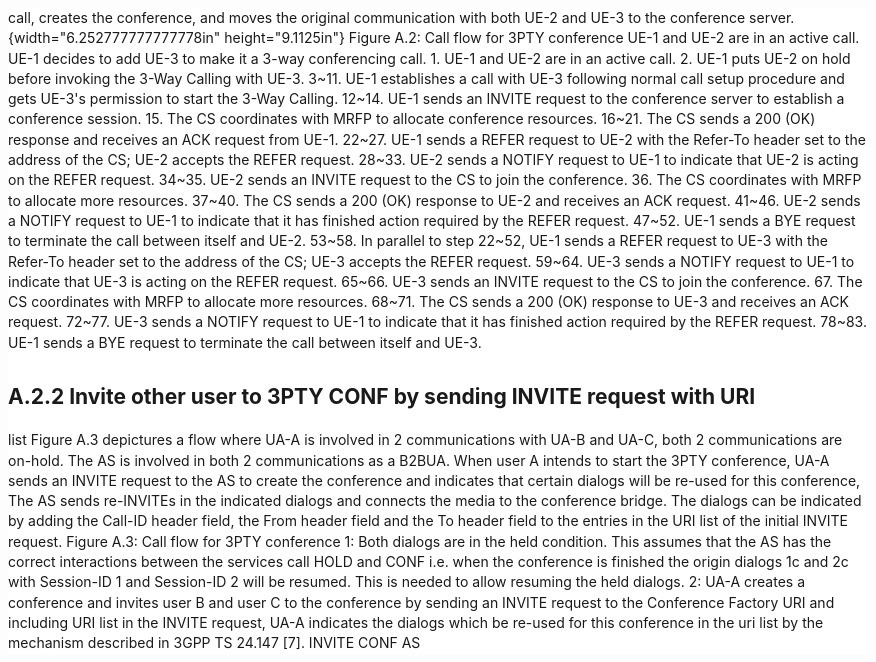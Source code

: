 call, creates the conference, and moves the original communication with both
UE-2 and UE-3 to the conference server.
{width="6.252777777777778in" height="9.1125in"}
Figure A.2: Call flow for 3PTY conference
UE-1 and UE-2 are in an active call. UE-1 decides to add UE-3 to make it a
3-way conferencing call.
1\. UE-1 and UE-2 are in an active call.
2\. UE-1 puts UE-2 on hold before invoking the 3-Way Calling with UE-3.
3\~11. UE-1 establishes a call with UE-3 following normal call setup procedure
and gets UE-3\'s permission to start the 3-Way Calling.
12\~14. UE-1 sends an INVITE request to the conference server to establish a
conference session.
15\. The CS coordinates with MRFP to allocate conference resources.
16\~21. The CS sends a 200 (OK) response and receives an ACK request from
UE-1.
22\~27. UE-1 sends a REFER request to UE-2 with the Refer-To header set to the
address of the CS; UE-2 accepts the REFER request.
28\~33. UE-2 sends a NOTIFY request to UE-1 to indicate that UE-2 is acting on
the REFER request.
34\~35. UE-2 sends an INVITE request to the CS to join the conference.
36\. The CS coordinates with MRFP to allocate more resources.
37\~40. The CS sends a 200 (OK) response to UE-2 and receives an ACK request.
41\~46. UE-2 sends a NOTIFY request to UE-1 to indicate that it has finished
action required by the REFER request.
47\~52. UE-1 sends a BYE request to terminate the call between itself and
UE-2.
53\~58. In parallel to step 22\~52, UE-1 sends a REFER request to UE-3 with
the Refer-To header set to the address of the CS; UE-3 accepts the REFER
request.
59\~64. UE-3 sends a NOTIFY request to UE-1 to indicate that UE-3 is acting on
the REFER request.
65\~66. UE-3 sends an INVITE request to the CS to join the conference.
67\. The CS coordinates with MRFP to allocate more resources.
68\~71. The CS sends a 200 (OK) response to UE-3 and receives an ACK request.
72\~77. UE-3 sends a NOTIFY request to UE-1 to indicate that it has finished
action required by the REFER request.
78\~83. UE-1 sends a BYE request to terminate the call between itself and
UE-3.
## A.2.2 Invite other user to 3PTY CONF by sending INVITE request with URI
list
Figure A.3 depictures a flow where UA-A is involved in 2 communications with
UA-B and UA-C, both 2 communications are on-hold. The AS is involved in both 2
communications as a B2BUA.
When user A intends to start the 3PTY conference, UA-A sends an INVITE request
to the AS to create the conference and indicates that certain dialogs will be
re-used for this conference, The AS sends re-INVITEs in the indicated dialogs
and connects the media to the conference bridge. The dialogs can be indicated
by adding the Call-ID header field, the From header field and the To header
field to the entries in the URI list of the initial INVITE request.
Figure A.3: Call flow for 3PTY conference
1: Both dialogs are in the held condition. This assumes that the AS has the
correct interactions between the services call HOLD and CONF i.e. when the
conference is finished the origin dialogs 1c and 2c with Session-ID 1 and
Session-ID 2 will be resumed. This is needed to allow resuming the held
dialogs.
2: UA-A creates a conference and invites user B and user C to the conference
by sending an INVITE request to the Conference Factory URI and including URI
list in the INVITE request, UA-A indicates the dialogs which be re-used for
this conference in the uri list by the mechanism described in 3GPP TS 24.147
[7].
INVITE CONF AS